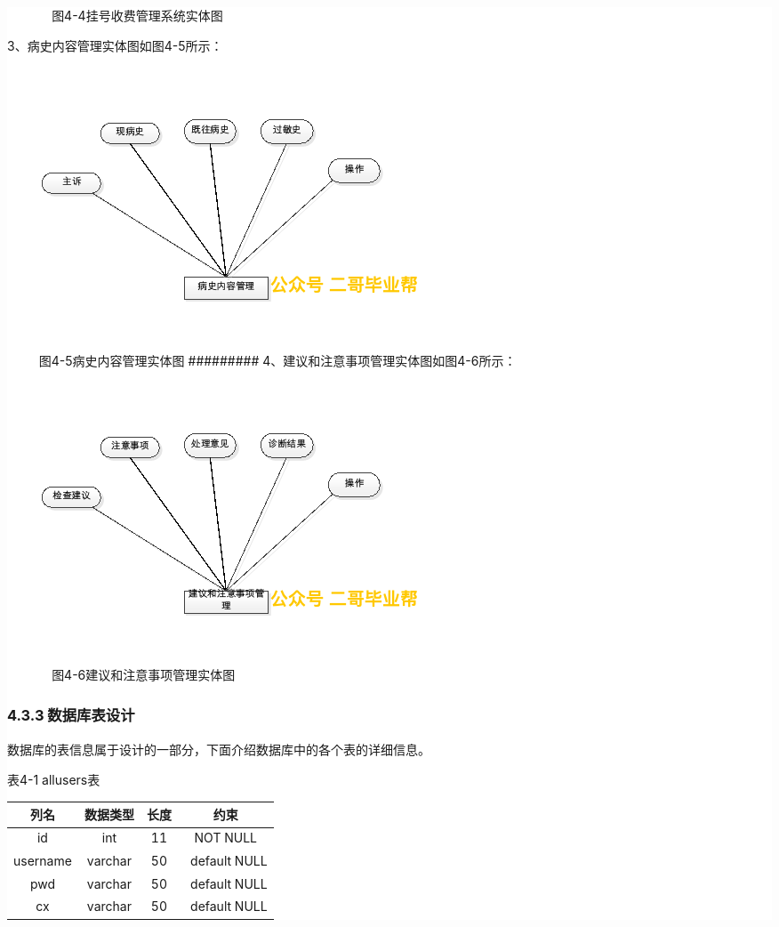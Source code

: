 `       `图4-4挂号收费管理系统实体图

3、病史内容管理实体图如图4-5所示：

![](/md/blog.016.png)

`     `图4-5病史内容管理实体图
#########
4、建议和注意事项管理实体图如图4-6所示：

![](/md/blog.017.png)

`       `图4-6建议和注意事项管理实体图

### 4.3.3 数据库表设计
数据库的表信息属于设计的一部分，下面介绍数据库中的各个表的详细信息。

表4-1 allusers表

|列名|数据类型|长度|约束|
| :-: | :-: | :-: | :-: |
|id|int|11|NOT NULL|
|username|varchar|50|` `default NULL|
|pwd|varchar|50|` `default NULL|
|cx|varchar|50|` `default NULL|
